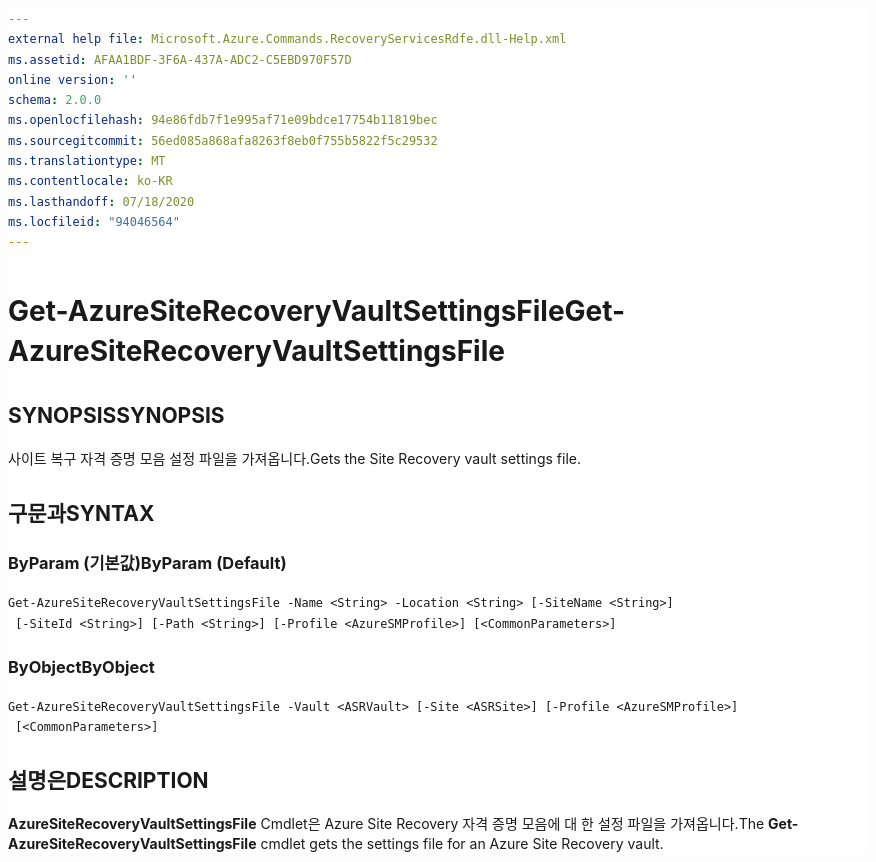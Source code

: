 ```yaml
---
external help file: Microsoft.Azure.Commands.RecoveryServicesRdfe.dll-Help.xml
ms.assetid: AFAA1BDF-3F6A-437A-ADC2-C5EBD970F57D
online version: ''
schema: 2.0.0
ms.openlocfilehash: 94e86fdb7f1e995af71e09bdce17754b11819bec
ms.sourcegitcommit: 56ed085a868afa8263f8eb0f755b5822f5c29532
ms.translationtype: MT
ms.contentlocale: ko-KR
ms.lasthandoff: 07/18/2020
ms.locfileid: "94046564"
---
```

# <span data-ttu-id="1f86b-101">Get-AzureSiteRecoveryVaultSettingsFile</span><span class="sxs-lookup"><span data-stu-id="1f86b-101">Get-AzureSiteRecoveryVaultSettingsFile</span></span>

## <span data-ttu-id="1f86b-102">SYNOPSIS</span><span class="sxs-lookup"><span data-stu-id="1f86b-102">SYNOPSIS</span></span>
<span data-ttu-id="1f86b-103">사이트 복구 자격 증명 모음 설정 파일을 가져옵니다.</span><span class="sxs-lookup"><span data-stu-id="1f86b-103">Gets the Site Recovery vault settings file.</span></span>

## <span data-ttu-id="1f86b-104">구문과</span><span class="sxs-lookup"><span data-stu-id="1f86b-104">SYNTAX</span></span>

### <span data-ttu-id="1f86b-105">ByParam (기본값)</span><span class="sxs-lookup"><span data-stu-id="1f86b-105">ByParam (Default)</span></span>
```
Get-AzureSiteRecoveryVaultSettingsFile -Name <String> -Location <String> [-SiteName <String>]
 [-SiteId <String>] [-Path <String>] [-Profile <AzureSMProfile>] [<CommonParameters>]
```

### <span data-ttu-id="1f86b-106">ByObject</span><span class="sxs-lookup"><span data-stu-id="1f86b-106">ByObject</span></span>
```
Get-AzureSiteRecoveryVaultSettingsFile -Vault <ASRVault> [-Site <ASRSite>] [-Profile <AzureSMProfile>]
 [<CommonParameters>]
```

## <span data-ttu-id="1f86b-107">설명은</span><span class="sxs-lookup"><span data-stu-id="1f86b-107">DESCRIPTION</span></span>
<span data-ttu-id="1f86b-108">**AzureSiteRecoveryVaultSettingsFile** Cmdlet은 Azure Site Recovery 자격 증명 모음에 대 한 설정 파일을 가져옵니다.</span><span class="sxs-lookup"><span data-stu-id="1f86b-108">The **Get-AzureSiteRecoveryVaultSettingsFile** cmdlet gets the settings file for an Azure Site Recovery vault.</span></span>
